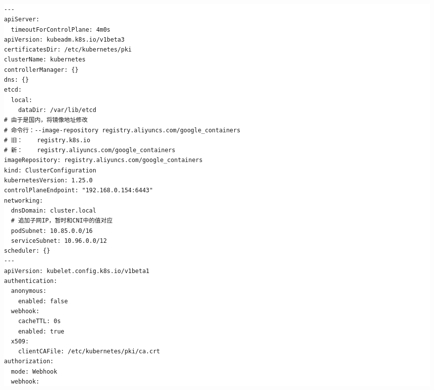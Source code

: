     ---
    apiServer:
      timeoutForControlPlane: 4m0s
    apiVersion: kubeadm.k8s.io/v1beta3
    certificatesDir: /etc/kubernetes/pki
    clusterName: kubernetes
    controllerManager: {}
    dns: {}
    etcd:
      local:
        dataDir: /var/lib/etcd
    # 由于是国内，将镜像地址修改
    # 命令行：--image-repository registry.aliyuncs.com/google_containers
    # 旧：	registry.k8s.io
    # 新：	registry.aliyuncs.com/google_containers
    imageRepository: registry.aliyuncs.com/google_containers
    kind: ClusterConfiguration
    kubernetesVersion: 1.25.0
    controlPlaneEndpoint: "192.168.0.154:6443"
    networking:
      dnsDomain: cluster.local
      # 追加子网IP，暂时和CNI中的值对应
      podSubnet: 10.85.0.0/16
      serviceSubnet: 10.96.0.0/12
    scheduler: {}
    ---
    apiVersion: kubelet.config.k8s.io/v1beta1
    authentication:
      anonymous:
        enabled: false
      webhook:
        cacheTTL: 0s
        enabled: true
      x509:
        clientCAFile: /etc/kubernetes/pki/ca.crt
    authorization:
      mode: Webhook
      webhook:
